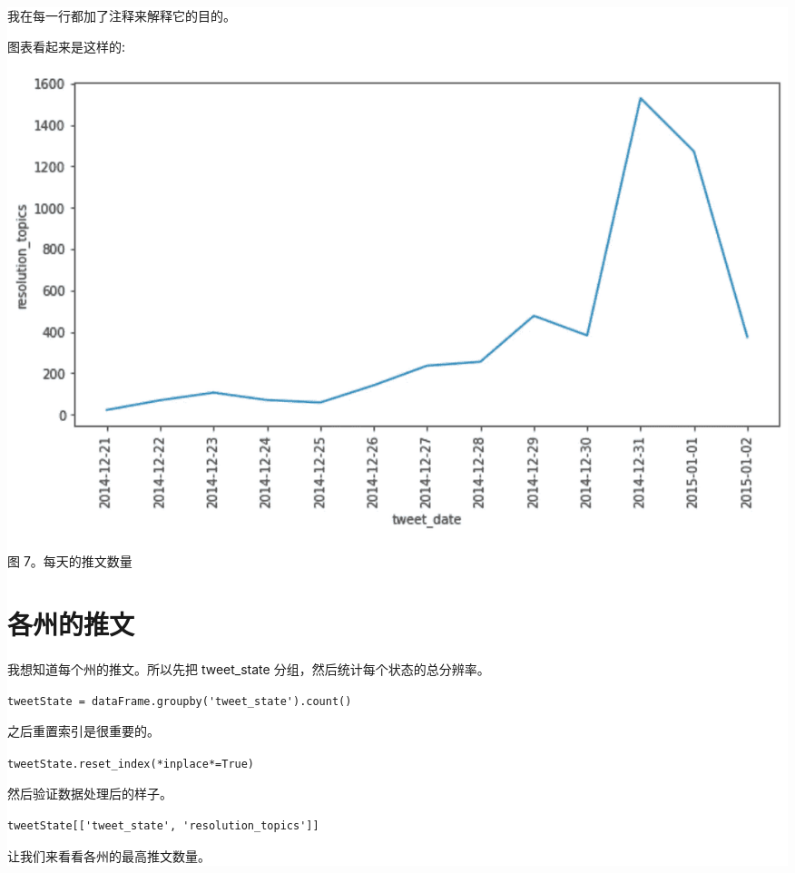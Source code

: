 我在每一行都加了注释来解释它的目的。

图表看起来是这样的:

![](img/ba7f78463ff4eec56df628ce6d3b5620.png)

图 7。每天的推文数量

# 各州的推文

我想知道每个州的推文。所以先把 tweet_state 分组，然后统计每个状态的总分辨率。

```
tweetState = dataFrame.groupby('tweet_state').count()
```

之后重置索引是很重要的。

```
tweetState.reset_index(*inplace*=True)
```

然后验证数据处理后的样子。

```
tweetState[['tweet_state', 'resolution_topics']]
```

让我们来看看各州的最高推文数量。
